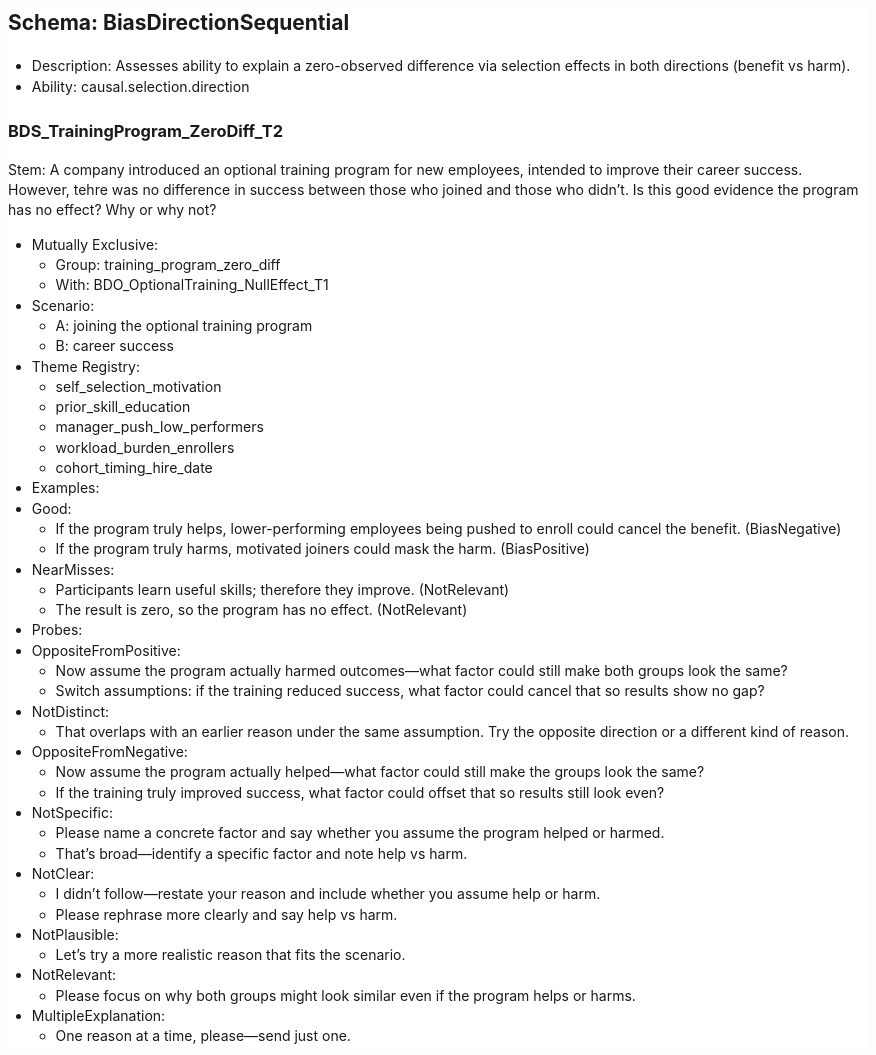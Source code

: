 ## Schema: BiasDirectionSequential
<a id="schema-biasdirectionsequential"></a>
- Description: Assesses ability to explain a zero-observed difference via selection effects in both directions (benefit vs harm).
- Ability: causal.selection.direction

### BDS_TrainingProgram_ZeroDiff_T2
Stem: A company introduced an optional training program for new employees, intended to improve their career success. However, tehre was no difference in success between those who joined and those who didn’t. Is this good evidence the program has no effect? Why or why not?
- Mutually Exclusive:
  - Group: training_program_zero_diff
  - With: BDO_OptionalTraining_NullEffect_T1
- Scenario:
  - A: joining the optional training program
  - B: career success
- Theme Registry:
  - self_selection_motivation
  - prior_skill_education
  - manager_push_low_performers
  - workload_burden_enrollers
  - cohort_timing_hire_date
- Examples:
- Good:
  - If the program truly helps, lower-performing employees being pushed to enroll could cancel the benefit. (BiasNegative)
  - If the program truly harms, motivated joiners could mask the harm. (BiasPositive)
- NearMisses:
  - Participants learn useful skills; therefore they improve. (NotRelevant)
  - The result is zero, so the program has no effect. (NotRelevant)
- Probes:
- OppositeFromPositive:
  - Now assume the program actually harmed outcomes—what factor could still make both groups look the same?
  - Switch assumptions: if the training reduced success, what factor could cancel that so results show no gap?
- NotDistinct:
  - That overlaps with an earlier reason under the same assumption. Try the opposite direction or a different kind of reason.
- OppositeFromNegative:
  - Now assume the program actually helped—what factor could still make the groups look the same?
  - If the training truly improved success, what factor could offset that so results still look even?
- NotSpecific:
  - Please name a concrete factor and say whether you assume the program helped or harmed.
  - That’s broad—identify a specific factor and note help vs harm.
- NotClear:
  - I didn’t follow—restate your reason and include whether you assume help or harm.
  - Please rephrase more clearly and say help vs harm.
- NotPlausible:
  - Let’s try a more realistic reason that fits the scenario.
- NotRelevant:
  - Please focus on why both groups might look similar even if the program helps or harms.
- MultipleExplanation:
  - One reason at a time, please—send just one.
